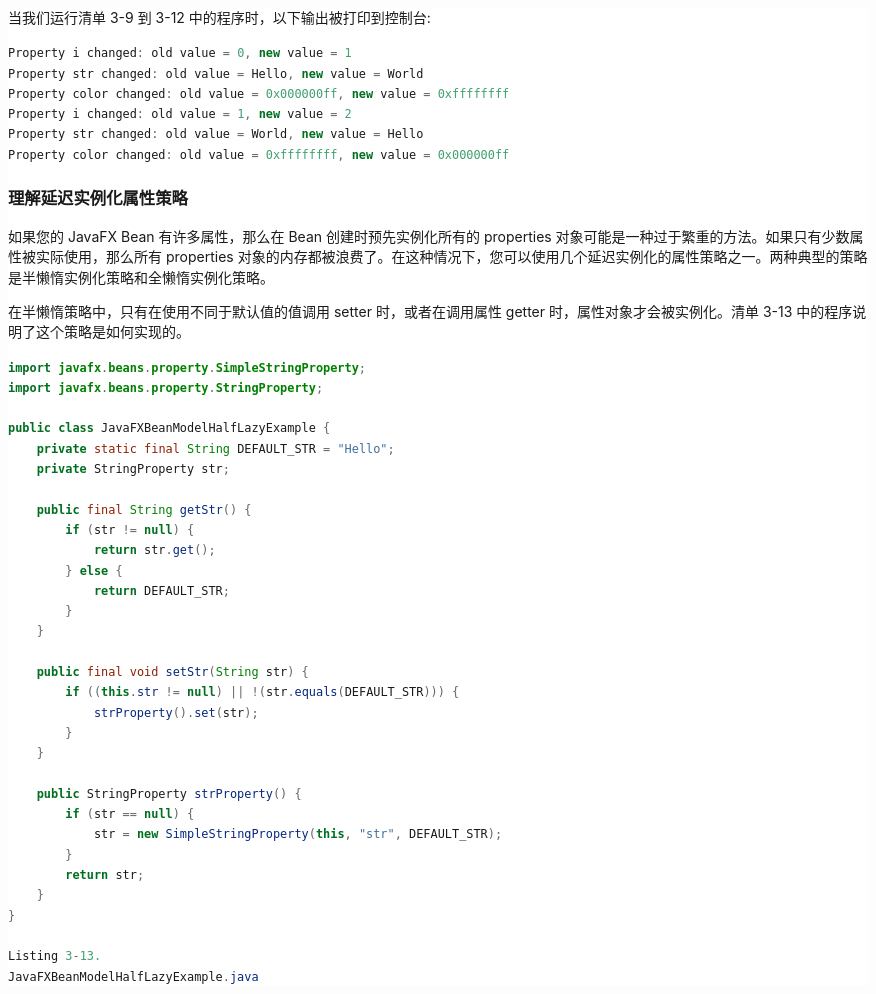 当我们运行清单 3-9 到 3-12 中的程序时，以下输出被打印到控制台:

```java
Property i changed: old value = 0, new value = 1
Property str changed: old value = Hello, new value = World
Property color changed: old value = 0x000000ff, new value = 0xffffffff
Property i changed: old value = 1, new value = 2
Property str changed: old value = World, new value = Hello
Property color changed: old value = 0xffffffff, new value = 0x000000ff

```

### 理解延迟实例化属性策略

如果您的 JavaFX Bean 有许多属性，那么在 Bean 创建时预先实例化所有的 properties 对象可能是一种过于繁重的方法。如果只有少数属性被实际使用，那么所有 properties 对象的内存都被浪费了。在这种情况下，您可以使用几个延迟实例化的属性策略之一。两种典型的策略是半懒惰实例化策略和全懒惰实例化策略。

在半懒惰策略中，只有在使用不同于默认值的值调用 setter 时，或者在调用属性 getter 时，属性对象才会被实例化。清单 3-13 中的程序说明了这个策略是如何实现的。

```java
import javafx.beans.property.SimpleStringProperty;
import javafx.beans.property.StringProperty;

public class JavaFXBeanModelHalfLazyExample {
    private static final String DEFAULT_STR = "Hello";
    private StringProperty str;

    public final String getStr() {
        if (str != null) {
            return str.get();
        } else {
            return DEFAULT_STR;
        }
    }

    public final void setStr(String str) {
        if ((this.str != null) || !(str.equals(DEFAULT_STR))) {
            strProperty().set(str);
        }
    }

    public StringProperty strProperty() {
        if (str == null) {
            str = new SimpleStringProperty(this, "str", DEFAULT_STR);
        }
        return str;
    }
}

Listing 3-13.
JavaFXBeanModelHalfLazyExample.java

```

